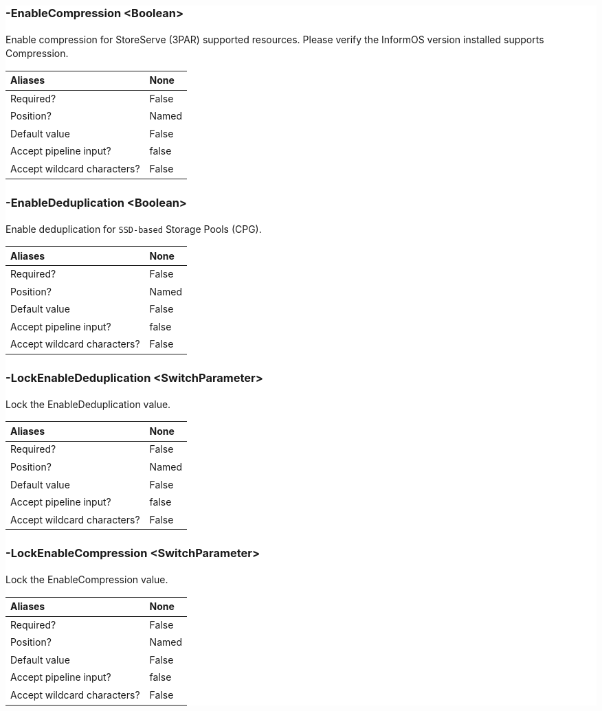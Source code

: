 ### -EnableCompression &lt;Boolean&gt;

Enable compression for StoreServe (3PAR) supported resources. Please verify the InformOS version installed supports Compression.

| Aliases | None |
| :--- | :--- |
| Required? | False |
| Position? | Named |
| Default value | False |
| Accept pipeline input? | false |
| Accept wildcard characters? | False |

### -EnableDeduplication &lt;Boolean&gt;

Enable deduplication for `SSD-based` Storage Pools (CPG).

| Aliases | None |
| :--- | :--- |
| Required? | False |
| Position? | Named |
| Default value | False |
| Accept pipeline input? | false |
| Accept wildcard characters? | False |

### -LockEnableDeduplication &lt;SwitchParameter&gt;

Lock the EnableDeduplication value.

| Aliases | None |
| :--- | :--- |
| Required? | False |
| Position? | Named |
| Default value | False |
| Accept pipeline input? | false |
| Accept wildcard characters? | False |

### -LockEnableCompression &lt;SwitchParameter&gt;

Lock the EnableCompression value.

| Aliases | None |
| :--- | :--- |
| Required? | False |
| Position? | Named |
| Default value | False |
| Accept pipeline input? | false |
| Accept wildcard characters? | False |
